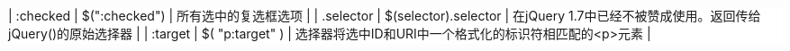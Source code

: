 | :checked | $(":checked") | 所有选中的复选框选项 |
| .selector | $(selector).selector | 在jQuery 1.7中已经不被赞成使用。返回传给jQuery()的原始选择器 |
| :target | $( "p:target" ) | 选择器将选中ID和URI中一个格式化的标识符相匹配的&lt;p&gt;元素 |



